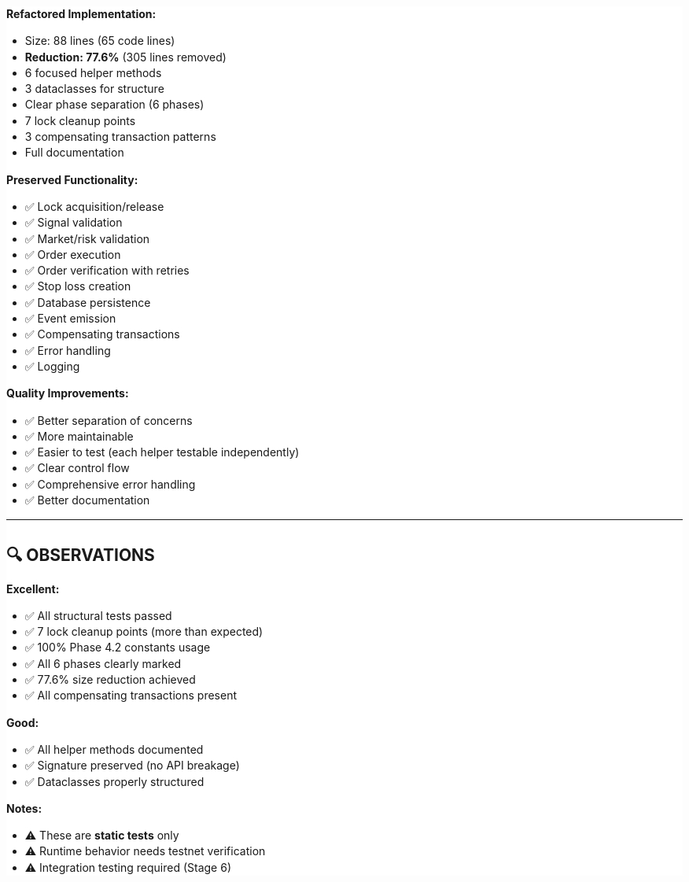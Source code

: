 **Refactored Implementation:**
- Size: 88 lines (65 code lines)
- **Reduction: 77.6%** (305 lines removed)
- 6 focused helper methods
- 3 dataclasses for structure
- Clear phase separation (6 phases)
- 7 lock cleanup points
- 3 compensating transaction patterns
- Full documentation

**Preserved Functionality:**
- ✅ Lock acquisition/release
- ✅ Signal validation
- ✅ Market/risk validation
- ✅ Order execution
- ✅ Order verification with retries
- ✅ Stop loss creation
- ✅ Database persistence
- ✅ Event emission
- ✅ Compensating transactions
- ✅ Error handling
- ✅ Logging

**Quality Improvements:**
- ✅ Better separation of concerns
- ✅ More maintainable
- ✅ Easier to test (each helper testable independently)
- ✅ Clear control flow
- ✅ Comprehensive error handling
- ✅ Better documentation

---

## 🔍 OBSERVATIONS

**Excellent:**
- ✅ All structural tests passed
- ✅ 7 lock cleanup points (more than expected)
- ✅ 100% Phase 4.2 constants usage
- ✅ All 6 phases clearly marked
- ✅ 77.6% size reduction achieved
- ✅ All compensating transactions present

**Good:**
- ✅ All helper methods documented
- ✅ Signature preserved (no API breakage)
- ✅ Dataclasses properly structured

**Notes:**
- ⚠️ These are **static tests** only
- ⚠️ Runtime behavior needs testnet verification
- ⚠️ Integration testing required (Stage 6)
